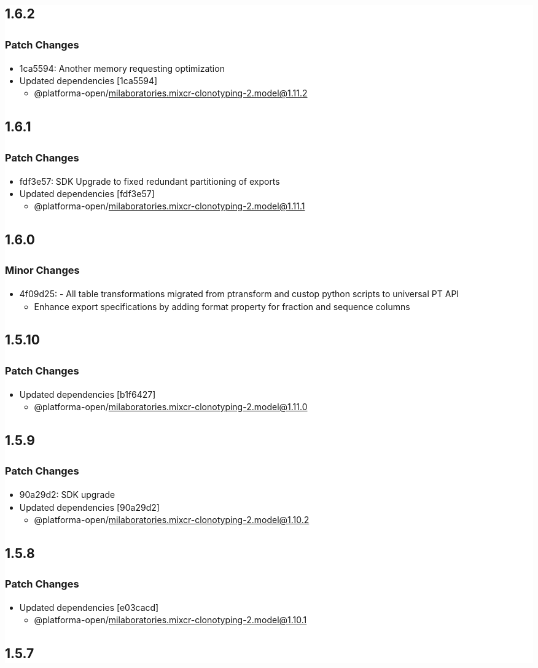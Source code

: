 ## 1.6.2

### Patch Changes

- 1ca5594: Another memory requesting optimization
- Updated dependencies [1ca5594]
  - @platforma-open/milaboratories.mixcr-clonotyping-2.model@1.11.2

## 1.6.1

### Patch Changes

- fdf3e57: SDK Upgrade to fixed redundant partitioning of exports
- Updated dependencies [fdf3e57]
  - @platforma-open/milaboratories.mixcr-clonotyping-2.model@1.11.1

## 1.6.0

### Minor Changes

- 4f09d25: - All table transformations migrated from ptransform and custop python scripts to universal PT API
  - Enhance export specifications by adding format property for fraction and sequence columns

## 1.5.10

### Patch Changes

- Updated dependencies [b1f6427]
  - @platforma-open/milaboratories.mixcr-clonotyping-2.model@1.11.0

## 1.5.9

### Patch Changes

- 90a29d2: SDK upgrade
- Updated dependencies [90a29d2]
  - @platforma-open/milaboratories.mixcr-clonotyping-2.model@1.10.2

## 1.5.8

### Patch Changes

- Updated dependencies [e03cacd]
  - @platforma-open/milaboratories.mixcr-clonotyping-2.model@1.10.1

## 1.5.7
